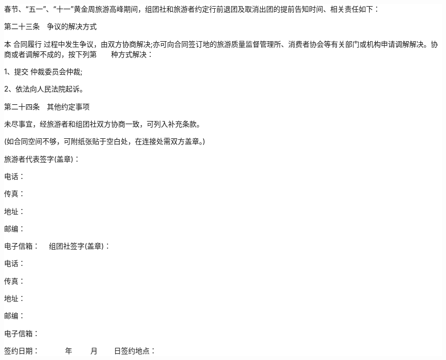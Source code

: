 春节、“五一”、“十一”黄金周旅游高峰期间，组团社和旅游者约定行前退团及取消出团的提前告知时间、相关责任如下：


第二十三条　争议的解决方式


本
合同履行
过程中发生争议，由双方协商解决;亦可向合同签订地的旅游质量监督管理所、消费者协会等有关部门或机构申请调解解决。协商或者调解不成的，按下列第　　种方式解决：


1、提交 仲裁委员会仲裁;


2、依法向人民法院起诉。


第二十四条　其他约定事项


未尽事宜，经旅游者和组团社双方协商一致，可列入补充条款。


(如合同空间不够，可附纸张贴于空白处，在连接处需双方盖章。)


旅游者代表签字(盖章)：


电话：


传真：


地址：


邮编：


电子信箱：　 组团社签字(盖章)：


电话：


传真：


地址：


邮编：


电子信箱：


签约日期：　　 　 年 　　 月　　 日签约地点：
 


 

 
 
 
 
 
  


  
 

  


  


  
 
 
 
 


